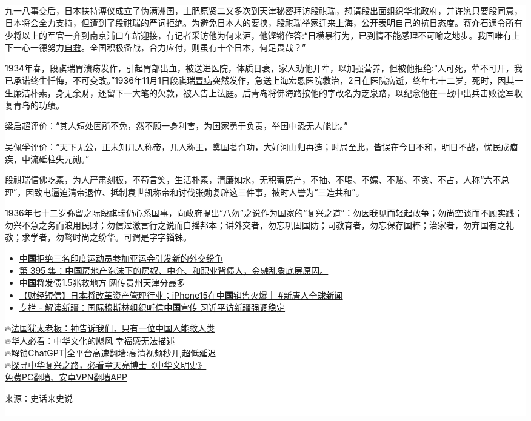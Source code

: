 <p>九一八事变后，日本扶持溥仪成立了伪满洲国，土肥原贤二又多次到天津秘密拜访段祺瑞，想请段出面组织华北政府，并许愿只要段同意，日本将会全力支持，但遭到了段祺瑞的严词拒绝。为避免日本人的要挟，段祺瑞举家迁来上海，公开表明自己的抗日态度。蒋介石通令所有少将以上的军官一齐到南京浦口车站迎接，有记者采访他为何来沪，他铿锵作答:“日横暴行为，已到情不能感理不可喻之地步。我国唯有上下一心一德努力<span class='wp_keywordlink'><a href="https://www.bannedbook.org/forum5/topic42.html" title="萨斯、诚信与自救" target="_blank">自救</a></span>。全国积极备战，合力应付，则虽有十个日本，何足畏哉？”</p> <p>1934年春，段祺瑞胃溃疡发作，引起胃部出血，被送进医院，体质日衰，家人劝他开荤，以加强营养，但被他拒绝:“人可死，荤不可开，我已承诺终生忏悔，不可变改。”1936年11月1日段祺瑞<a href="https://www.bannedbook.org/bnews/tag/%e8%83%83%e7%97%85/" class="st_tag internal_tag" rel="tag" title="标签 胃病 下的日志">胃病</a>突然发作，急送上海宏恩医院救治，2日在医院病逝，终年七十二岁，死时，因其一生廉洁朴素，身无余财，还留下一大笔的欠款，被人告上法庭。后青岛将佛海路按他的字改名为芝泉路，以纪念他在一战中出兵击败德军收复青岛的功绩。</p> <p>梁启超评价：“其人短处固所不免，然不顾一身利害，为国家勇于负责，举国中恐无人能比。”</p> <p>吴佩孚评价：“天下无公，正未知几人称帝，几人称王，奠国著奇功，大好河山归再造；时局至此，皆误在今日不和，明日不战，忧民成痼疾，中流砥柱失元勋。”</p> <p>段祺瑞信佛吃素，为人严肃刻板，不苟言笑，生活朴素，清廉如水，无积蓄房产，不抽、不喝、不嫖、不赌、不贪、不占，人称“六不总理”，因致电逼迫清帝退位、抵制袁世凯称帝和讨伐张勋复辟这三件事，被时人誉为“三造共和”。</p> <p>1936年七十二岁弥留之际段祺瑞仍心系国事，向政府提出“八勿”之说作为国家的“复兴之道”：勿因我见而轻起政争；勿尚空谈而不顾实践；勿兴不急之务而浪用民财；勿信过激言行之说而自摇邦本；讲外交者，勿忘巩固国防；司教育者，勿忘保存国粹；治家者，勿弃国有之礼教；求学者，勿鹜时尚之纷华。可谓是字字锱铢。</p> <ul class='op-related-articles' title='相关阅读'> <li><a href='https://www.bannedbook.org/bnews/headline/20230923/1937486.html' target='_blank'><b>中国</b>拒绝三名印度运动员参加亚运会引发新的外交纷争</a></li> <li><a href='https://www.bannedbook.org/bnews/sohnews/20230923/1937485.html' target='_blank'>第 395 集：<b>中国</b>房地产泡沫下的房奴、中介、和职业背债人，金融乱象底层原因。</a></li> <li><a href='https://www.bannedbook.org/bnews/ssgc/20230923/1937483.html' target='_blank'><b>中国</b>将发债1.5兆救地方 网传贵州天津分最多</a></li> <li><a href='https://www.bannedbook.org/bnews/bannedvideo/20230923/1937480.html' target='_blank'>【财经短信】日本将改革资产管理行业；iPhone15在<b>中国</b>销售火爆｜ #新唐人全球新闻</a></li> <li><a href='https://www.bannedbook.org/bnews/ssgc/20230923/1937467.html' target='_blank'>专栏 - 解读新疆：国际穆斯林组织听信<b>中国</b>宣传 习近平访新疆强调稳定</a></li> </ul> <p class="texttj"> 🔥<a href="https://www.bannedbook.org/bnews/ssgc/20230219/1850782.html" target="_blank">法国犹太老板：神告诉我们，只有一位中国人能救人类</a><br/> 🔥<a href="https://www.bannedbook.org/bnews/comments/20220220/1694796.html" target="_blank">华人必看：中华文化的飓风 幸福感无法描述</a><br/> 🔥<a href="https://github.com/bannedbook/fanqiang/wiki/V2ray%E6%9C%BA%E5%9C%BA" target="_blank">解锁ChatGPT|全平台高速翻墙:高清视频秒开,超低延迟</a><br/> 🔥<a href="https://www.bannedbook.org/bnews/comments/20220808/1768773.html" target="_blank">探寻中华复兴之路，必看章天亮博士《中华文明史》</a><br/> <a href="https://github.com/bannedbook/fanqiang/wiki/%E7%A6%81%E9%97%BB%E7%BD%91%E5%AE%89%E5%8D%93%E7%BF%BB%E5%A2%99%E6%96%B0%E9%97%BBAPP" target="_blank">免费PC翻墙、安卓VPN翻墙APP</a><br/> </p><p class="src-info">来源：史话来史说 </p> <a name='sharetosocial'></a> <div style="margin-bottom:5px;padding-bottom:5px;clear:both"> <div id="archive-pix-1" class="banner-ads">  <div id="27602x728x90x621x_ADSLOT1" clicktrack="%%CLICK_URL_ESC%%"></div>   </div> <div id="archive-pix-2" class="banner-ads">  <div id="27556x300x250x621x_ADSLOT1" clicktrack="%%CLICK_URL_ESC%%" style="margin:0 auto;text-align:center"></div>   </div> </div>  <div id="archive-pix-1" class="banner-ads">  <div id="27603x728x90x621x_ADSLOT1" clicktrack="%%CLICK_URL_ESC%%"></div>   </div> </div> 